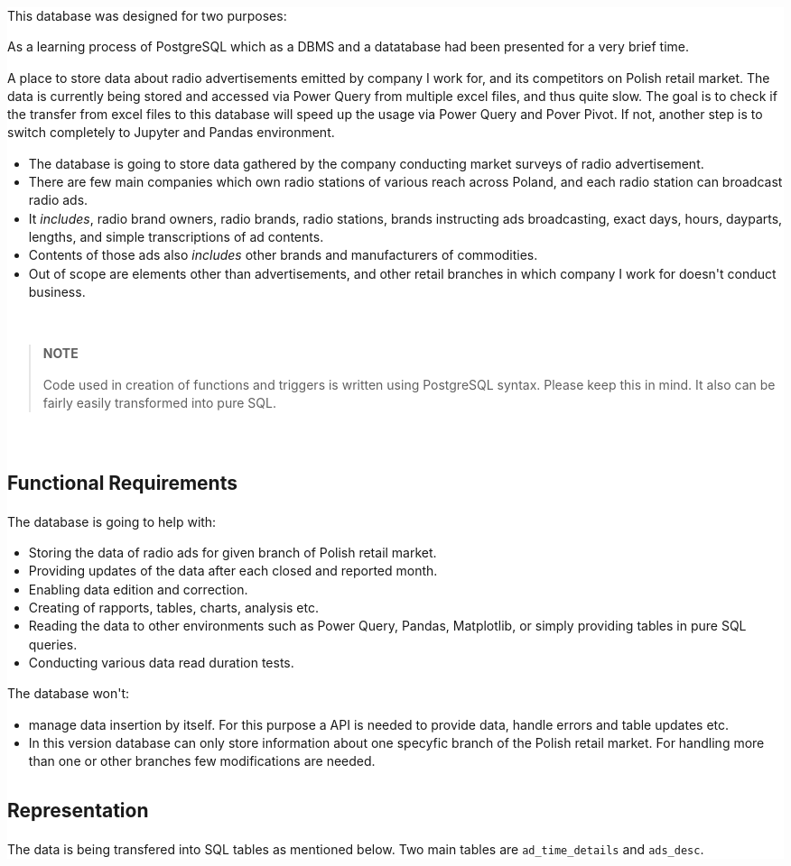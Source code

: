 
This database was designed for two purposes:

As a learning process of PostgreSQL which as a DBMS and a datatabase had been presented for a very brief time.

A place to store data about radio advertisements emitted by company I work for, and its competitors on Polish retail market. The data is currently being stored and accessed via Power Query from multiple excel files, and thus quite slow. The goal is to check if the transfer from excel files to this database will speed up the usage via Power Query and Pover Pivot. If not, another step is to switch completely to Jupyter and Pandas environment. 

* The database is going to store data gathered by the company conducting market surveys of radio advertisement.
* There are few main companies which own radio stations of various reach across Poland, and each radio station can broadcast radio ads.
* It *includes*, radio brand owners, radio brands, radio stations, brands instructing ads broadcasting, exact days, hours, dayparts, lengths, and simple transcriptions of ad contents.
* Contents of those ads also *includes* other brands and manufacturers of commodities.
* Out of scope are elements other than advertisements, and other retail branches in which company I work for doesn't conduct business.


<br>

> **NOTE**
>
> Code used in creation of functions and triggers is written using PostgreSQL syntax. Please keep this in mind. 
> It also can be fairly easily transformed into pure SQL.

<br>

## Functional Requirements

The database is going to help with:

* Storing the data of radio ads for given branch of Polish retail market.
* Providing updates of the data after each closed and reported month.
* Enabling data edition and correction.
* Creating of rapports, tables, charts, analysis etc.
* Reading the data to other environments such as Power Query, Pandas, Matplotlib, or simply providing tables in pure SQL queries.
* Conducting various data read duration tests.


The database won't: 

* manage data insertion by itself. For this purpose a API is needed to provide data, handle errors and table updates etc.
* In this version database can only store information about one specyfic branch of the Polish retail market. For handling more than one or other branches few modifications are needed.

## Representation
The data is being transfered into SQL tables as mentioned below. Two main tables are `ad_time_details` and `ads_desc`.
